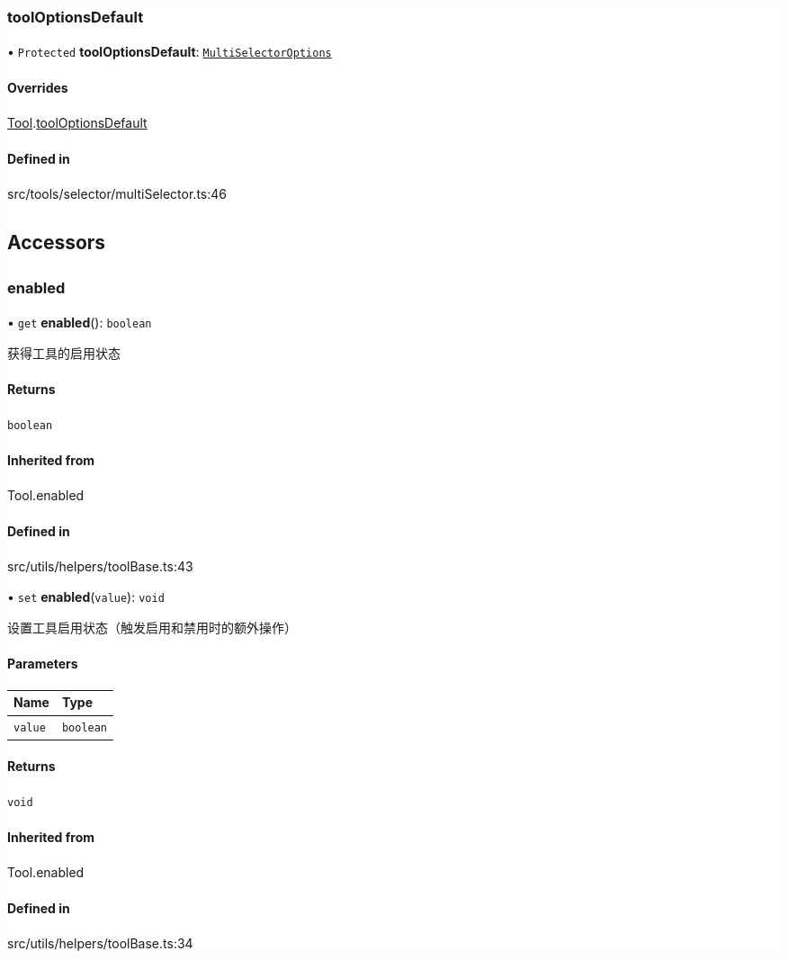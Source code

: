 ### toolOptionsDefault

• `Protected` **toolOptionsDefault**: [`MultiSelectorOptions`](https://github.com/TheFBplus/pc-ex/blob/master/docs/md/interfaces/Tools.MultiSelectorOptions.md)

#### Overrides

[Tool](https://github.com/TheFBplus/pc-ex/blob/master/docs/md/classes/Tool.md).[toolOptionsDefault](https://github.com/TheFBplus/pc-ex/blob/master/docs/md/classes/Tool.md#tooloptionsdefault)

#### Defined in

src/tools/selector/multiSelector.ts:46

## Accessors

### enabled

• `get` **enabled**(): `boolean`

获得工具的启用状态

#### Returns

`boolean`

#### Inherited from

Tool.enabled

#### Defined in

src/utils/helpers/toolBase.ts:43

• `set` **enabled**(`value`): `void`

设置工具启用状态（触发启用和禁用时的额外操作）

#### Parameters

| Name | Type |
| :------ | :------ |
| `value` | `boolean` |

#### Returns

`void`

#### Inherited from

Tool.enabled

#### Defined in

src/utils/helpers/toolBase.ts:34
